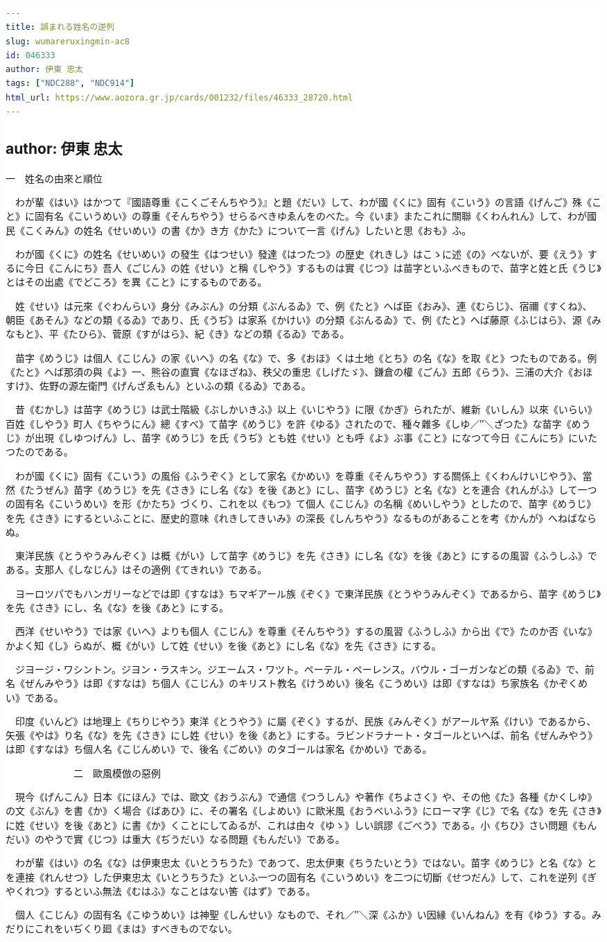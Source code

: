 ```yaml
---
title: 誤まれる姓名の逆列
slug: wumareruxingmin-ac8
id: 046333
author: 伊東 忠太
tags: ["NDC288", "NDC914"]
html_url: https://www.aozora.gr.jp/cards/001232/files/46333_28720.html
---
```


## author: 伊東 忠太

一　姓名の由來と順位

　わが輩《はい》はかつて『國語尊重《こくごそんちやう》』と題《だい》して、わが國《くに》固有《こいう》の言語《げんご》殊《こと》に固有名《こいうめい》の尊重《そんちやう》せらるべきゆゑんをのべた。今《いま》またこれに關聯《くわんれん》して、わが國民《こくみん》の姓名《せいめい》の書《か》き方《かた》について一言《げん》したいと思《おも》ふ。

　わが國《くに》の姓名《せいめい》の發生《はつせい》發達《はつたつ》の歴史《れきし》はこゝに述《の》べないが、要《えう》するに今日《こんにち》吾人《ごじん》の姓《せい》と稱《しやう》するものは實《じつ》は苗字といふべきもので、苗字と姓と氏《うじ》とはその出處《でどころ》を異《こと》にするものである。

　姓《せい》は元來《ぐわんらい》身分《みぶん》の分類《ぶんるゐ》で、例《たと》へば臣《おみ》、連《むらじ》、宿禰《すくね》、朝臣《あそん》などの類《るゐ》であり、氏《うぢ》は家系《かけい》の分類《ぶんるゐ》で、例《たと》へば藤原《ふじはら》、源《みなもと》、平《たひら》、菅原《すがはら》、紀《き》などの類《るゐ》である。

　苗字《めうじ》は個人《こじん》の家《いへ》の名《な》で、多《おほ》くは土地《とち》の名《な》を取《と》つたものである。例《たと》へば那須の與《よ》一、熊谷の直實《なほざね》、秩父の重忠《しげたゞ》、鎌倉の權《ごん》五郎《らう》、三浦の大介《おほすけ》、佐野の源左衛門《げんざゑもん》といふの類《るゐ》である。

　昔《むかし》は苗字《めうじ》は武士階級《ぶしかいきふ》以上《いじやう》に限《かぎ》られたが、維新《いしん》以來《いらい》百姓《しやう》町人《ちやうにん》總《すべ》て苗字《めうじ》を許《ゆる》されたので、種々雜多《しゆ／″＼ざつた》な苗字《めうじ》が出現《しゆつげん》し、苗字《めうじ》を氏《うぢ》とも姓《せい》とも呼《よ》ぶ事《こと》になつて今日《こんにち》にいたつたのである。

　わが國《くに》固有《こいう》の風俗《ふうぞく》として家名《かめい》を尊重《そんちやう》する關係上《くわんけいじやう》、當然《たうぜん》苗字《めうじ》を先《さき》にし名《な》を後《あと》にし、苗字《めうじ》と名《な》とを連合《れんがふ》して一つの固有名《こいうめい》を形《かたち》づくり、これを以《もつ》て個人《こじん》の名稱《めいしやう》としたので、苗字《めうじ》を先《さき》にするといふことに、歴史的意味《れきしてきいみ》の深長《しんちやう》なるものがあることを考《かんが》へねばならぬ。

　東洋民族《とうやうみんぞく》は概《がい》して苗字《めうじ》を先《さき》にし名《な》を後《あと》にするの風習《ふうしふ》である。支那人《しなじん》はその適例《てきれい》である。

　ヨーロツパでもハンガリーなどでは即《すなは》ちマギアール族《ぞく》で東洋民族《とうやうみんぞく》であるから、苗字《めうじ》を先《さき》にし、名《な》を後《あと》にする。

　西洋《せいやう》では家《いへ》よりも個人《こじん》を尊重《そんちやう》するの風習《ふうしふ》から出《で》たのか否《いな》かよく知《し》らぬが、概《がい》して姓《せい》を後《あと》にし名《な》を先《さき》にする。

　ジヨージ・ワシントン。ジヨン・ラスキン。ジエームス・ワツト。ペーテル・ペーレンス。バウル・ゴーガンなどの類《るゐ》で、前名《ぜんみやう》は即《すなは》ち個人《こじん》のキリスト教名《けうめい》後名《こうめい》は即《すなは》ち家族名《かぞくめい》である。

　印度《いんど》は地理上《ちりじやう》東洋《とうやう》に屬《ぞく》するが、民族《みんぞく》がアールヤ系《けい》であるから、矢張《やは》り名《な》を先《さき》にし姓《せい》を後《あと》にする。ラビンドラナート・タゴールといへば、前名《ぜんみやう》は即《すなは》ち個人名《こじんめい》で、後名《ごめい》のタゴールは家名《かめい》である。

　　　　　　　二　歐風模倣の惡例

　現今《げんこん》日本《にほん》では、歐文《おうぶん》で通信《つうしん》や著作《ちよさく》や、その他《た》各種《かくしゆ》の文《ぶん》を書《か》く場合《ばあひ》に、その署名《しよめい》に歐米風《おうべいふう》にローマ字《じ》で名《な》を先《さき》に姓《せい》を後《あと》に書《か》くことにしてゐるが、これは由々《ゆゝ》しい誤謬《ごべう》である。小《ちひ》さい問題《もんだい》のやうで實《じつ》は重大《ぢうだい》なる問題《もんだい》である。

　わが輩《はい》の名《な》は伊東忠太《いとうちうた》であつて、忠太伊東《ちうたいとう》ではない。苗字《めうじ》と名《な》とを連接《れんせつ》した伊東忠太《いとうちうた》といふ一つの固有名《こいうめい》を二つに切斷《せつだん》して、これを逆列《ぎやくれつ》するといふ無法《むはふ》なことはない筈《はず》である。

　個人《こじん》の固有名《こゆうめい》は神聖《しんせい》なもので、それ／″＼深《ふか》い因縁《いんねん》を有《ゆう》する。みだりにこれをいぢくり廻《まは》すべきものでない。
